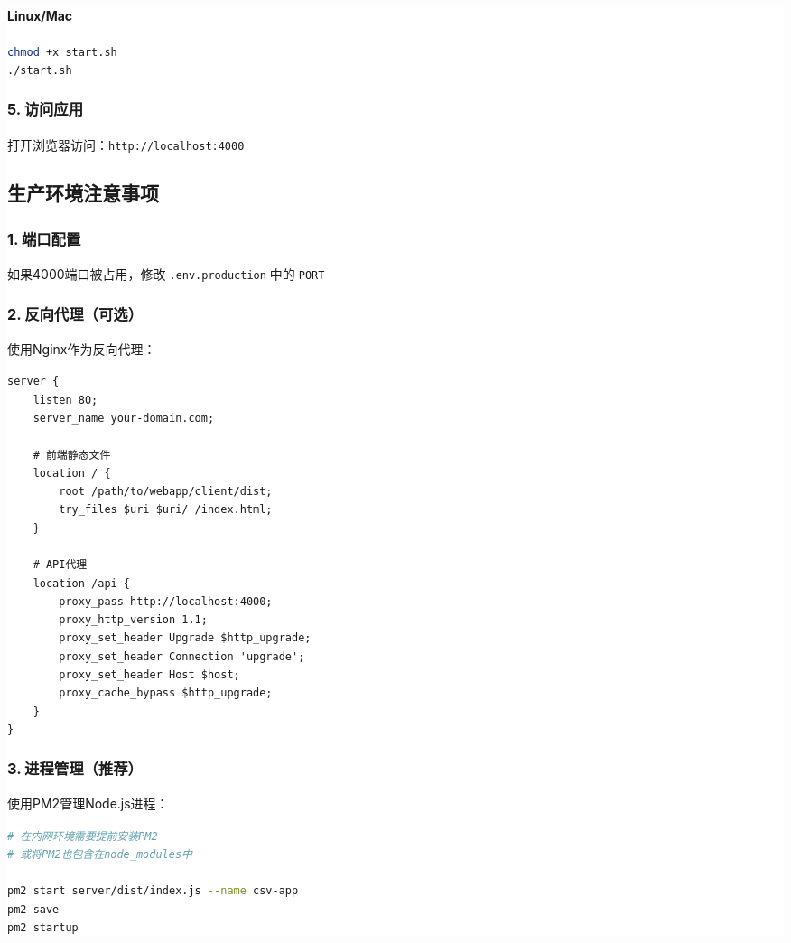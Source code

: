 #### Linux/Mac
```bash
chmod +x start.sh
./start.sh
```

### 5. 访问应用
打开浏览器访问：`http://localhost:4000`

## 生产环境注意事项

### 1. 端口配置
如果4000端口被占用，修改 `.env.production` 中的 `PORT`

### 2. 反向代理（可选）
使用Nginx作为反向代理：

```nginx
server {
    listen 80;
    server_name your-domain.com;

    # 前端静态文件
    location / {
        root /path/to/webapp/client/dist;
        try_files $uri $uri/ /index.html;
    }

    # API代理
    location /api {
        proxy_pass http://localhost:4000;
        proxy_http_version 1.1;
        proxy_set_header Upgrade $http_upgrade;
        proxy_set_header Connection 'upgrade';
        proxy_set_header Host $host;
        proxy_cache_bypass $http_upgrade;
    }
}
```

### 3. 进程管理（推荐）
使用PM2管理Node.js进程：

```bash
# 在内网环境需要提前安装PM2
# 或将PM2也包含在node_modules中

pm2 start server/dist/index.js --name csv-app
pm2 save
pm2 startup
```
